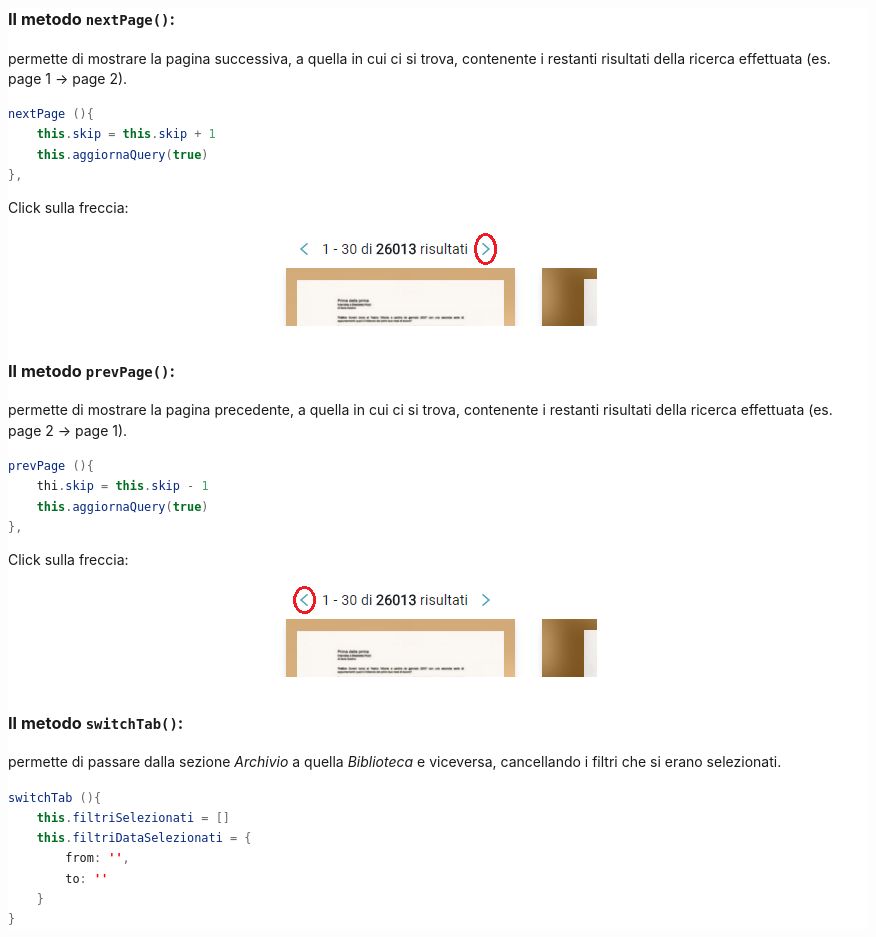 
##

### Il metodo ```nextPage()```:  
permette di mostrare la pagina successiva, a quella in cui ci si trova, contenente i restanti risultati della ricerca effettuata (es. page 1 → page 2).  

```java
nextPage (){
	this.skip = this.skip + 1
	this.aggiornaQuery(true)
},
```
Click sulla freccia: <center>![cerca > img](imgpages/cerca/cerca_frecciadx.png)</center>

##

### Il metodo ```prevPage()```:  
permette di mostrare la pagina precedente, a quella in cui ci si trova, contenente i restanti risultati della ricerca effettuata (es. page 2 → page 1).  

```java
prevPage (){
	thi.skip = this.skip - 1
	this.aggiornaQuery(true)
},
```
Click sulla freccia: <center>![cerca < img](imgpages/cerca/cerca_frecciasx.png)</center>

##

### Il metodo ```switchTab()```:  
permette di passare dalla sezione *Archivio* a quella *Biblioteca* e viceversa, cancellando i filtri che si erano selezionati.  

```java
switchTab (){
	this.filtriSelezionati = []
	this.filtriDataSelezionati = {
		from: '',
		to: ''
	}
}
```
##
